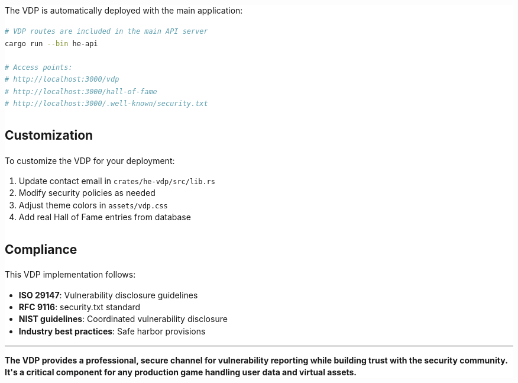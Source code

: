 The VDP is automatically deployed with the main application:

```bash
# VDP routes are included in the main API server
cargo run --bin he-api

# Access points:
# http://localhost:3000/vdp
# http://localhost:3000/hall-of-fame
# http://localhost:3000/.well-known/security.txt
```

## Customization

To customize the VDP for your deployment:

1. Update contact email in `crates/he-vdp/src/lib.rs`
2. Modify security policies as needed
3. Adjust theme colors in `assets/vdp.css`
4. Add real Hall of Fame entries from database

## Compliance

This VDP implementation follows:
- **ISO 29147**: Vulnerability disclosure guidelines
- **RFC 9116**: security.txt standard
- **NIST guidelines**: Coordinated vulnerability disclosure
- **Industry best practices**: Safe harbor provisions

---

**The VDP provides a professional, secure channel for vulnerability reporting while building trust with the security community. It's a critical component for any production game handling user data and virtual assets.**